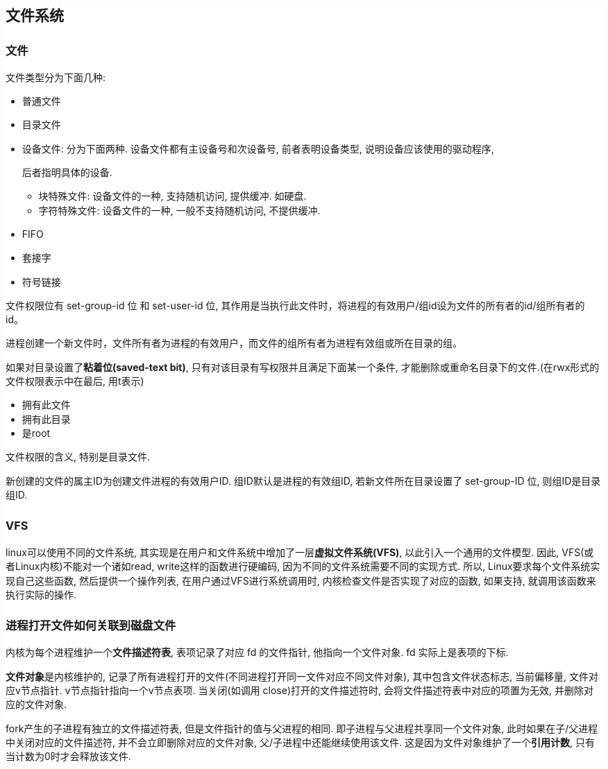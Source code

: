 ## 文件系统

### 文件

文件类型分为下面几种:

- 普通文件

- 目录文件

- 设备文件: 分为下面两种. 设备文件都有主设备号和次设备号, 前者表明设备类型, 说明设备应该使用的驱动程序,

  后者指明具体的设备.

  - 块特殊文件: 设备文件的一种, 支持随机访问, 提供缓冲. 如硬盘.
  - 字符特殊文件: 设备文件的一种, 一般不支持随机访问, 不提供缓冲.

- FIFO

- 套接字

- 符号链接

文件权限位有 set-group-id 位 和 set-user-id 位, 其作用是当执行此文件时，将进程的有效用户/组id设为文件的所有者的id/组所有者的id。

进程创建一个新文件时，文件所有者为进程的有效用户，而文件的组所有者为进程有效组或所在目录的组。

如果对目录设置了**粘着位(saved-text bit)**, 只有对该目录有写权限并且满足下面某一个条件,
才能删除或重命名目录下的文件.(在rwx形式的文件权限表示中在最后, 用t表示)

- 拥有此文件
- 拥有此目录
- 是root

文件权限的含义, 特别是目录文件.

新创建的文件的属主ID为创建文件进程的有效用户ID.
组ID默认是进程的有效组ID, 若新文件所在目录设置了 set-group-ID 位, 则组ID是目录组ID.

### VFS

linux可以使用不同的文件系统, 其实现是在用户和文件系统中增加了一层**虚拟文件系统(VFS)**, 以此引入一个通用的文件模型.
因此, VFS(或者Linux内核)不能对一个诸如read, write这样的函数进行硬编码, 因为不同的文件系统需要不同的实现方式.
所以, Linux要求每个文件系统实现自己这些函数, 然后提供一个操作列表, 在用户通过VFS进行系统调用时,
内核检查文件是否实现了对应的函数, 如果支持, 就调用该函数来执行实际的操作.

### 进程打开文件如何关联到磁盘文件

内核为每个进程维护一个**文件描述符表**, 表项记录了对应 fd 的文件指针, 他指向一个文件对象. fd 实际上是表项的下标.

**文件对象**是内核维护的, 记录了所有进程打开的文件(不同进程打开同一文件对应不同文件对象),
其中包含文件状态标志, 当前偏移量, 文件对应v节点指针. v节点指针指向一个v节点表项.
当关闭(如调用 close)打开的文件描述符时, 会将文件描述符表中对应的项置为无效, 并删除对应的文件对象.

fork产生的子进程有独立的文件描述符表, 但是文件指针的值与父进程的相同. 即子进程与父进程共享同一个文件对象,
此时如果在子/父进程中关闭对应的文件描述符, 并不会立即删除对应的文件对象, 父/子进程中还能继续使用该文件.
这是因为文件对象维护了一个**引用计数**, 只有当计数为0时才会释放该文件.
